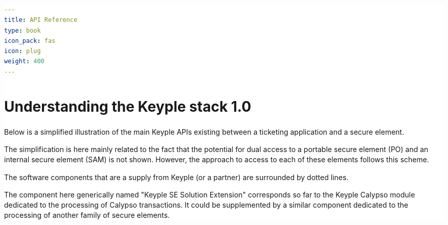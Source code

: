 ```yaml
---
title: API Reference
type: book
icon_pack: fas
icon: plug
weight: 400
---
```

# Understanding the Keyple stack 1.0

Below is a simplified illustration of the main Keyple APIs existing between a ticketing application and a secure element.

The simplification is here mainly related to the fact that the potential for dual access to a portable secure element (PO) and an internal secure element (SAM) is not shown. However, the approach to access to each of these elements follows this scheme.

The software components that are a supply from Keyple (or a partner) are surrounded by dotted lines.

The component here generically named "Keyple SE Solution Extension" corresponds so far to the Keyple Calypso module dedicated to the processing of Calypso transactions. It could be supplemented by a similar component dedicated to the processing of another family of secure elements.

